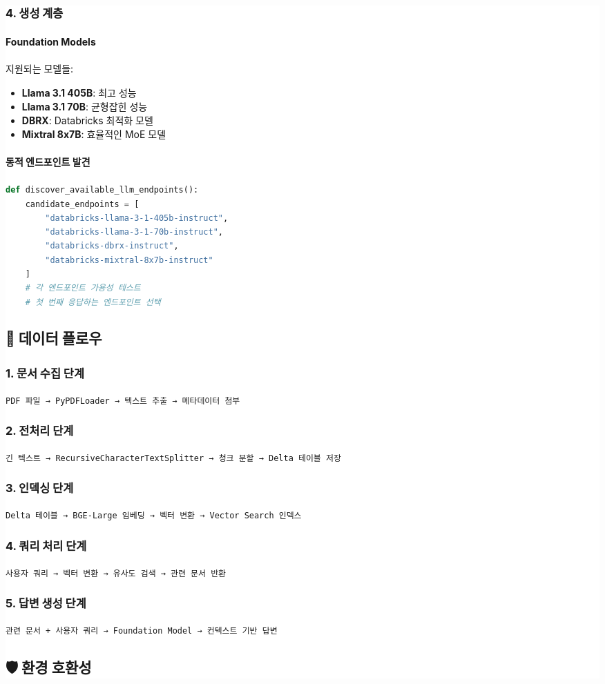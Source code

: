 ### 4. 생성 계층

#### **Foundation Models**
지원되는 모델들:
- **Llama 3.1 405B**: 최고 성능
- **Llama 3.1 70B**: 균형잡힌 성능
- **DBRX**: Databricks 최적화 모델  
- **Mixtral 8x7B**: 효율적인 MoE 모델

#### **동적 엔드포인트 발견**
```python
def discover_available_llm_endpoints():
    candidate_endpoints = [
        "databricks-llama-3-1-405b-instruct",
        "databricks-llama-3-1-70b-instruct", 
        "databricks-dbrx-instruct",
        "databricks-mixtral-8x7b-instruct"
    ]
    # 각 엔드포인트 가용성 테스트
    # 첫 번째 응답하는 엔드포인트 선택
```

## 🔄 데이터 플로우

### 1. 문서 수집 단계
```
PDF 파일 → PyPDFLoader → 텍스트 추출 → 메타데이터 첨부
```

### 2. 전처리 단계  
```
긴 텍스트 → RecursiveCharacterTextSplitter → 청크 분할 → Delta 테이블 저장
```

### 3. 인덱싱 단계
```
Delta 테이블 → BGE-Large 임베딩 → 벡터 변환 → Vector Search 인덱스
```

### 4. 쿼리 처리 단계
```
사용자 쿼리 → 벡터 변환 → 유사도 검색 → 관련 문서 반환
```

### 5. 답변 생성 단계
```
관련 문서 + 사용자 쿼리 → Foundation Model → 컨텍스트 기반 답변
```

## 🛡️ 환경 호환성
